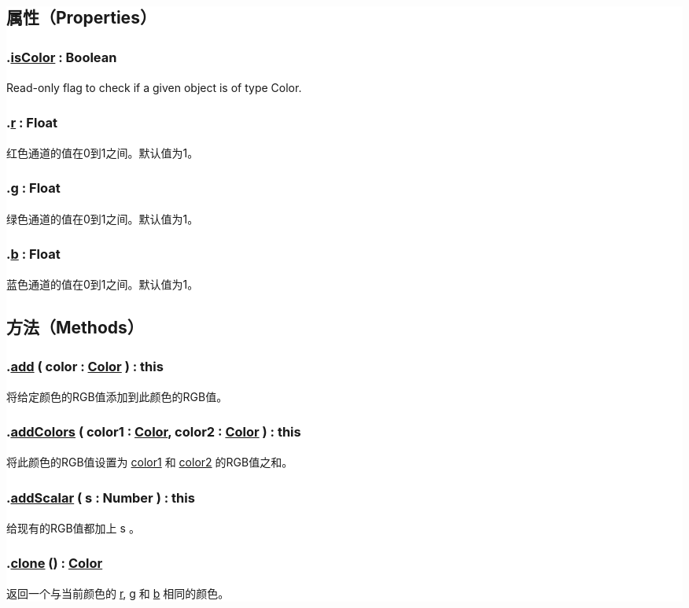 

## 属性（Properties）

### .[isColor](https://threejs.org/docs/index.html#api/zh/math/Color.isColor) : Boolean

Read-only flag to check if a given object is of type Color.

### .[r](https://threejs.org/docs/index.html#api/zh/math/Color.r) : Float

红色通道的值在0到1之间。默认值为1。

### .[g](https://threejs.org/docs/index.html#api/zh/math/Color.g) : Float

绿色通道的值在0到1之间。默认值为1。

### .[b](https://threejs.org/docs/index.html#api/zh/math/Color.b) : Float

蓝色通道的值在0到1之间。默认值为1。

## 方法（Methods）

### .[add](https://threejs.org/docs/index.html#api/zh/math/Color.add) ( color : [Color](https://threejs.org/docs/index.html#api/zh/math/Color) ) : this

将给定颜色的RGB值添加到此颜色的RGB值。

### .[addColors](https://threejs.org/docs/index.html#api/zh/math/Color.addColors) ( color1 : [Color](https://threejs.org/docs/index.html#api/zh/math/Color), color2 : [Color](https://threejs.org/docs/index.html#api/zh/math/Color) ) : this

将此颜色的RGB值设置为 [color1](https://threejs.org/docs/index.html#api/zh/math/Color) 和 [color2](https://threejs.org/docs/index.html#api/zh/math/Color) 的RGB值之和。

### .[addScalar](https://threejs.org/docs/index.html#api/zh/math/Color.addScalar) ( s : Number ) : this

给现有的RGB值都加上 s 。

### .[clone](https://threejs.org/docs/index.html#api/zh/math/Color.clone) () : [Color](https://threejs.org/docs/index.html#api/zh/math/Color)

返回一个与当前颜色的 [r](https://threejs.org/docs/index.html#api/zh/math/Color.r), [g](https://threejs.org/docs/index.html#api/zh/math/Color.g) 和 [b](https://threejs.org/docs/index.html#api/zh/math/Color.b) 相同的颜色。
